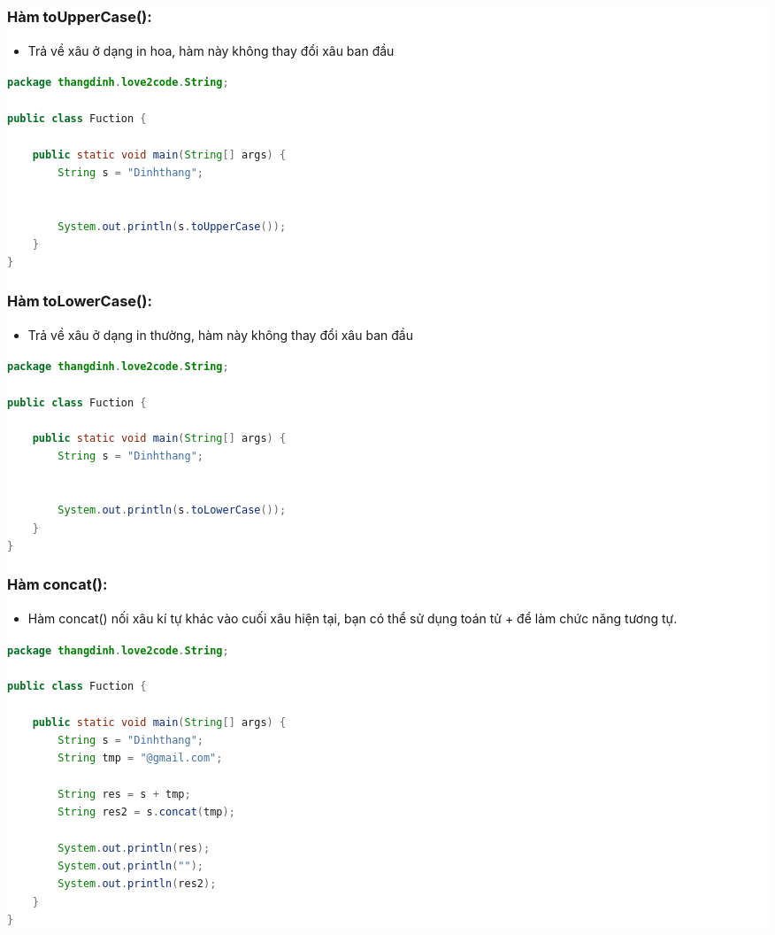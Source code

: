 ### Hàm toUpperCase():

+ Trả về xâu ở dạng in hoa, hàm này không thay đổi xâu ban đầu


```java
package thangdinh.love2code.String;

public class Fuction {

    public static void main(String[] args) {
        String s = "Dinhthang";


        System.out.println(s.toUpperCase());
    }
}
```


### Hàm toLowerCase():

+ Trả về xâu ở dạng in thường, hàm này không thay đổi xâu ban đầu


```java
package thangdinh.love2code.String;

public class Fuction {

    public static void main(String[] args) {
        String s = "Dinhthang";


        System.out.println(s.toLowerCase());
    }
}

```

### Hàm concat():

+ Hàm concat() nối xâu kí tự khác vào cuối xâu hiện tại, bạn
có thể sử dụng toán tử + để làm chức năng tương tự.



```java
package thangdinh.love2code.String;

public class Fuction {

    public static void main(String[] args) {
        String s = "Dinhthang";
        String tmp = "@gmail.com";

        String res = s + tmp;
        String res2 = s.concat(tmp);

        System.out.println(res);
        System.out.println("");
        System.out.println(res2);
    }
}
```
